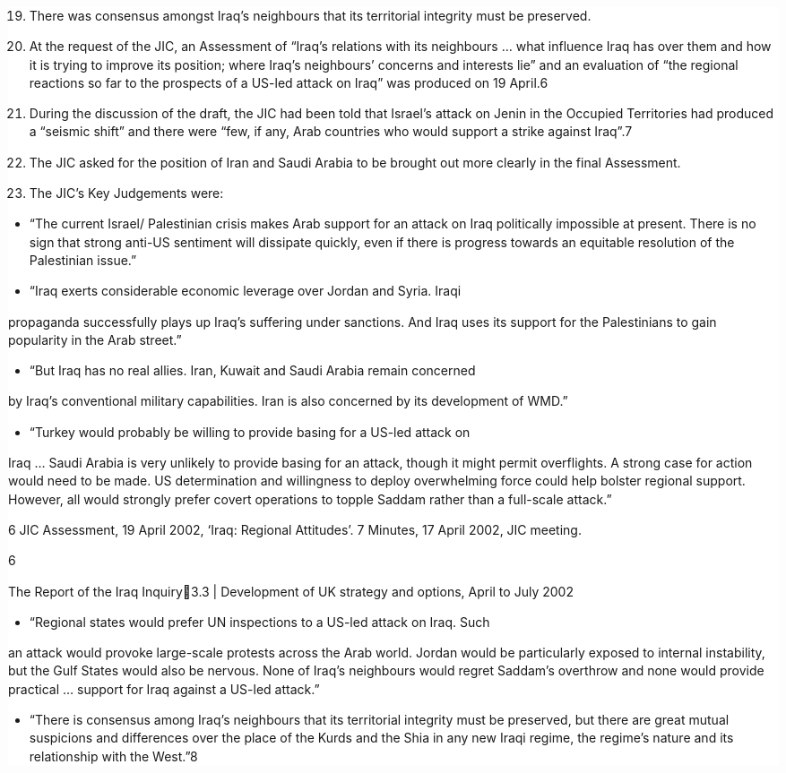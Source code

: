 19.  There was consensus amongst Iraq’s neighbours that its territorial integrity 
must be preserved. 

20.  At the request of the JIC, an Assessment of “Iraq’s relations with its neighbours … 
what influence Iraq has over them and how it is trying to improve its position; where 
Iraq’s neighbours’ concerns and interests lie” and an evaluation of “the regional reactions 
so far to the prospects of a US-led attack on Iraq” was produced on 19 April.6 

21.  During the discussion of the draft, the JIC had been told that Israel’s attack on Jenin 
in the Occupied Territories had produced a “seismic shift” and there were “few, if any, 
Arab countries who would support a strike against Iraq”.7 

22.  The JIC asked for the position of Iran and Saudi Arabia to be brought out more 
clearly in the final Assessment. 

23.  The JIC’s Key Judgements were:

*  “The current Israel/ Palestinian crisis makes Arab support for an attack on 
Iraq politically impossible at present. There is no sign that strong anti-US 
sentiment will dissipate quickly, even if there is progress towards an equitable 
resolution of the Palestinian issue.”

*  “Iraq exerts considerable economic leverage over Jordan and Syria. Iraqi 

propaganda successfully plays up Iraq’s suffering under sanctions. And Iraq 
uses its support for the Palestinians to gain popularity in the Arab street.”

*  “But Iraq has no real allies. Iran, Kuwait and Saudi Arabia remain concerned 

by Iraq’s conventional military capabilities. Iran is also concerned by its 
development of WMD.”

*  “Turkey would probably be willing to provide basing for a US-led attack on 

Iraq … Saudi Arabia is very unlikely to provide basing for an attack, though it 
might permit overflights. A strong case for action would need to be made. US 
determination and willingness to deploy overwhelming force could help bolster 
regional support. However, all would strongly prefer covert operations to topple 
Saddam rather than a full-scale attack.”

6 JIC Assessment, 19 April 2002, ‘Iraq: Regional Attitudes’. 
7 Minutes, 17 April 2002, JIC meeting. 

6

The Report of the Iraq Inquiry3.3  |  Development of UK strategy and options, April to July 2002

*  “Regional states would prefer UN inspections to a US-led attack on Iraq. Such 

an attack would provoke large-scale protests across the Arab world. Jordan 
would be particularly exposed to internal instability, but the Gulf States would 
also be nervous. None of Iraq’s neighbours would regret Saddam’s overthrow 
and none would provide practical … support for Iraq against a US-led attack.”

*  “There is consensus among Iraq’s neighbours that its territorial integrity must be 
preserved, but there are great mutual suspicions and differences over the place 
of the Kurds and the Shia in any new Iraqi regime, the regime’s nature and its 
relationship with the West.”8 
